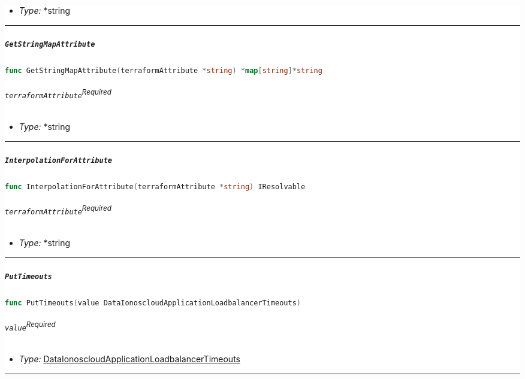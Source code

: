 - *Type:* *string

---

##### `GetStringMapAttribute` <a name="GetStringMapAttribute" id="@cdktf/provider-ionoscloud.dataIonoscloudApplicationLoadbalancer.DataIonoscloudApplicationLoadbalancer.getStringMapAttribute"></a>

```go
func GetStringMapAttribute(terraformAttribute *string) *map[string]*string
```

###### `terraformAttribute`<sup>Required</sup> <a name="terraformAttribute" id="@cdktf/provider-ionoscloud.dataIonoscloudApplicationLoadbalancer.DataIonoscloudApplicationLoadbalancer.getStringMapAttribute.parameter.terraformAttribute"></a>

- *Type:* *string

---

##### `InterpolationForAttribute` <a name="InterpolationForAttribute" id="@cdktf/provider-ionoscloud.dataIonoscloudApplicationLoadbalancer.DataIonoscloudApplicationLoadbalancer.interpolationForAttribute"></a>

```go
func InterpolationForAttribute(terraformAttribute *string) IResolvable
```

###### `terraformAttribute`<sup>Required</sup> <a name="terraformAttribute" id="@cdktf/provider-ionoscloud.dataIonoscloudApplicationLoadbalancer.DataIonoscloudApplicationLoadbalancer.interpolationForAttribute.parameter.terraformAttribute"></a>

- *Type:* *string

---

##### `PutTimeouts` <a name="PutTimeouts" id="@cdktf/provider-ionoscloud.dataIonoscloudApplicationLoadbalancer.DataIonoscloudApplicationLoadbalancer.putTimeouts"></a>

```go
func PutTimeouts(value DataIonoscloudApplicationLoadbalancerTimeouts)
```

###### `value`<sup>Required</sup> <a name="value" id="@cdktf/provider-ionoscloud.dataIonoscloudApplicationLoadbalancer.DataIonoscloudApplicationLoadbalancer.putTimeouts.parameter.value"></a>

- *Type:* <a href="#@cdktf/provider-ionoscloud.dataIonoscloudApplicationLoadbalancer.DataIonoscloudApplicationLoadbalancerTimeouts">DataIonoscloudApplicationLoadbalancerTimeouts</a>

---